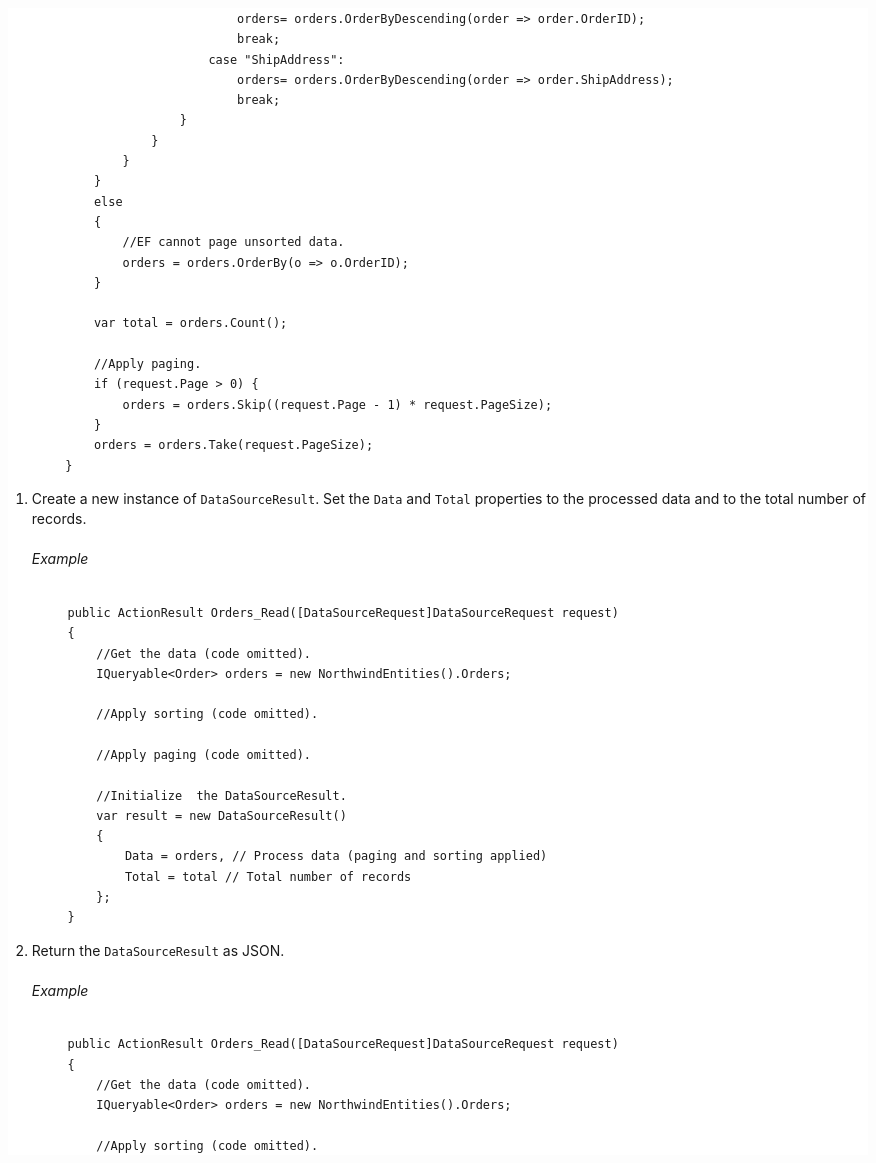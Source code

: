                                     orders= orders.OrderByDescending(order => order.OrderID);
                                    break;
                                case "ShipAddress":
                                    orders= orders.OrderByDescending(order => order.ShipAddress);
                                    break;
                            }
                        }
                    }
                }
                else
                {
                    //EF cannot page unsorted data.
                    orders = orders.OrderBy(o => o.OrderID);
                }

                var total = orders.Count();

                //Apply paging.
                if (request.Page > 0) {
                    orders = orders.Skip((request.Page - 1) * request.PageSize);
                }
                orders = orders.Take(request.PageSize);
            }

1. Create a new instance of `DataSourceResult`. Set the `Data` and `Total` properties to the processed data and to the total number of records.

    ###### Example

            public ActionResult Orders_Read([DataSourceRequest]DataSourceRequest request)
            {
                //Get the data (code omitted).
                IQueryable<Order> orders = new NorthwindEntities().Orders;

                //Apply sorting (code omitted).

                //Apply paging (code omitted).

                //Initialize  the DataSourceResult.
                var result = new DataSourceResult()
                {
                    Data = orders, // Process data (paging and sorting applied)
                    Total = total // Total number of records
                };
            }

1. Return the `DataSourceResult` as JSON.

    ###### Example

            public ActionResult Orders_Read([DataSourceRequest]DataSourceRequest request)
            {
                //Get the data (code omitted).
                IQueryable<Order> orders = new NorthwindEntities().Orders;

                //Apply sorting (code omitted).
